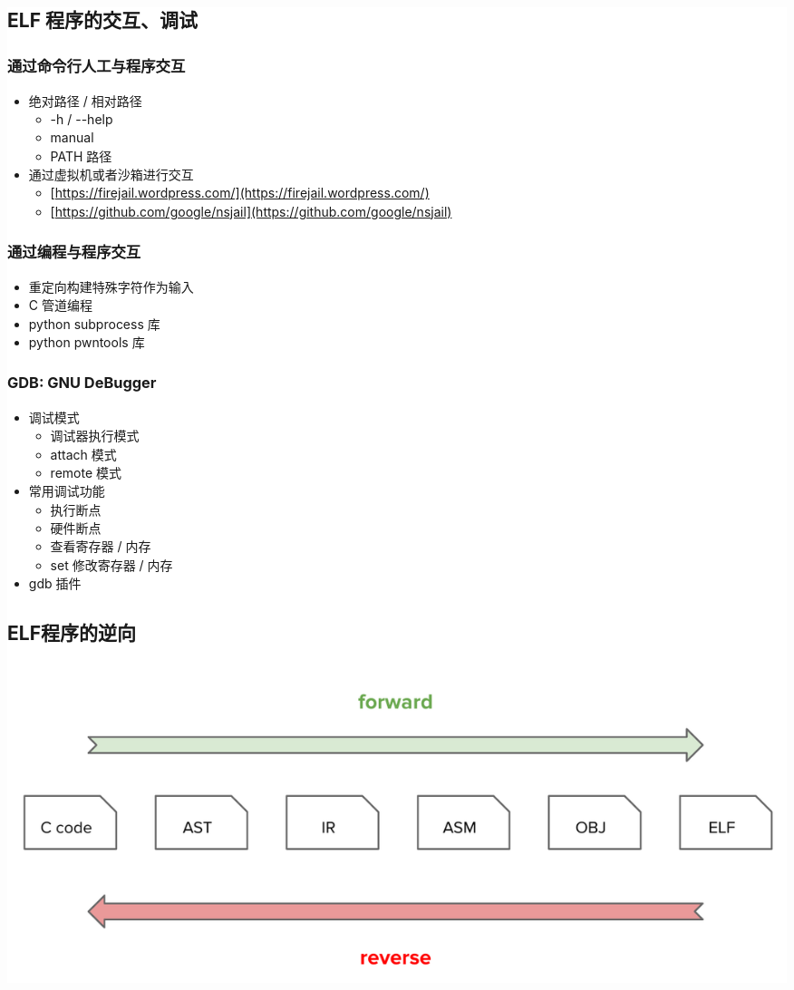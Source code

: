 ## ELF 程序的交互、调试

### 通过命令行人工与程序交互

+ 绝对路径 / 相对路径
    - -h / --help
    - manual
    - PATH 路径
+ 通过虚拟机或者沙箱进行交互
    - [https://firejail.wordpress.com/](https://firejail.wordpress.com/) 
    - [https://github.com/google/nsjail](https://github.com/google/nsjail)

### 通过编程与程序交互

+ 重定向构建特殊字符作为输入
+ C 管道编程
+ python subprocess 库
+ python pwntools 库

### GDB: GNU DeBugger

+ 调试模式
    - 调试器执行模式
    - attach 模式
    - remote 模式
+ 常用调试功能
    - 执行断点
    - 硬件断点
    - 查看寄存器 / 内存
    - set 修改寄存器 / 内存
+ gdb 插件

## ELF程序的逆向

![正向与逆向](./assets/正向与逆向.png)
